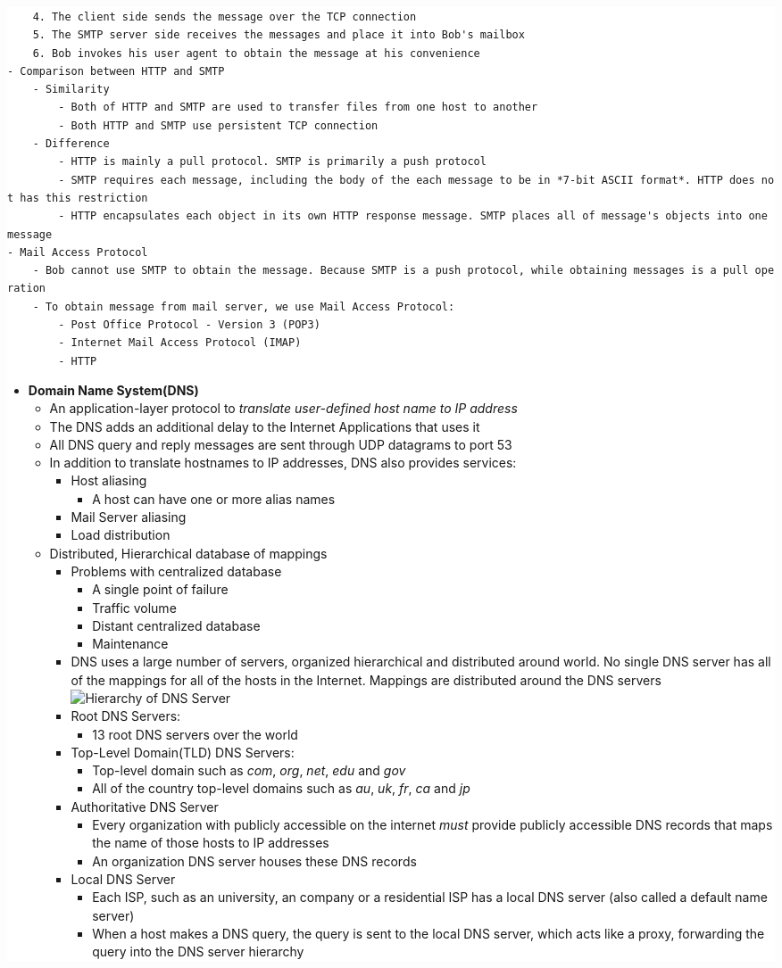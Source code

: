 		4. The client side sends the message over the TCP connection
		5. The SMTP server side receives the messages and place it into Bob's mailbox
		6. Bob invokes his user agent to obtain the message at his convenience
	- Comparison between HTTP and SMTP
		- Similarity
			- Both of HTTP and SMTP are used to transfer files from one host to another
			- Both HTTP and SMTP use persistent TCP connection
		- Difference
			- HTTP is mainly a pull protocol. SMTP is primarily a push protocol
			- SMTP requires each message, including the body of the each message to be in *7-bit ASCII format*. HTTP does not has this restriction
			- HTTP encapsulates each object in its own HTTP response message. SMTP places all of message's objects into one message
	- Mail Access Protocol
		- Bob cannot use SMTP to obtain the message. Because SMTP is a push protocol, while obtaining messages is a pull operation
		- To obtain message from mail server, we use Mail Access Protocol:
			- Post Office Protocol - Version 3 (POP3)
			- Internet Mail Access Protocol (IMAP)
			- HTTP
- **Domain Name System(DNS)**
	- An application-layer protocol to *translate user-defined host name to IP address*
	- The DNS adds an additional delay to the Internet Applications that uses it
	- All DNS query and reply messages are sent through UDP datagrams to port 53
	- In addition to translate hostnames to IP addresses, DNS also provides services:
		- Host aliasing
			- A host can have one or more alias names
		- Mail Server aliasing
		- Load distribution
	- Distributed, Hierarchical database of mappings
		- Problems with centralized database
			- A single point of failure
			- Traffic volume
			- Distant centralized database
			- Maintenance
		- DNS uses a large number of servers, organized hierarchical and distributed around world. No single DNS server has all of the mappings for all of the hosts in the Internet. Mappings are distributed around the DNS servers
![Hierarchy of DNS Server](Image/Hierarchy_of_DNS_server.png)
		- Root DNS Servers:
			- 13 root DNS servers over the world
		- Top-Level Domain(TLD) DNS Servers:
			- Top-level domain such as *com*, *org*, *net*, *edu* and *gov*
			- All of the country top-level domains such as *au*, *uk*, *fr*, *ca* and *jp*
		- Authoritative DNS Server
			- Every organization with publicly accessible on the internet *must* provide publicly accessible DNS records that maps the name of those hosts to IP addresses
			- An organization DNS server houses these DNS records
		- Local DNS Server
			- Each ISP, such as an university, an company or a residential ISP has a local DNS server (also called a default name server)
			- When a host makes a DNS query, the query is sent to the local DNS server, which acts like a proxy, forwarding the query into the DNS server hierarchy
